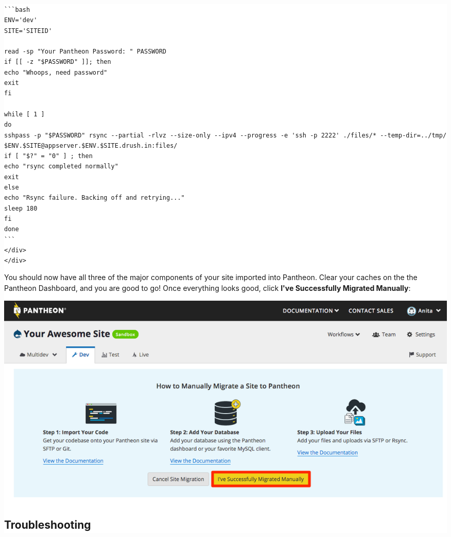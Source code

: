 
    ```bash
    ENV='dev'
    SITE='SITEID'

    read -sp "Your Pantheon Password: " PASSWORD
    if [[ -z "$PASSWORD" ]]; then
    echo "Whoops, need password"
    exit
    fi

    while [ 1 ]
    do
    sshpass -p "$PASSWORD" rsync --partial -rlvz --size-only --ipv4 --progress -e 'ssh -p 2222' ./files/* --temp-dir=../tmp/ $ENV.$SITE@appserver.$ENV.$SITE.drush.in:files/
    if [ "$?" = "0" ] ; then
    echo "rsync completed normally"
    exit
    else
    echo "Rsync failure. Backing off and retrying..."
    sleep 180
    fi
    done
    ```
    </div>
    </div>

You should now have all three of the major components of your site imported into Pantheon. Clear your caches on the the Pantheon Dashboard, and you are good to go! Once everything looks good, click **I've Successfully Migrated Manually**:

![Finish Manual Migration](/source/docs/assets/images/successfully-migrated.png)
## Troubleshooting
